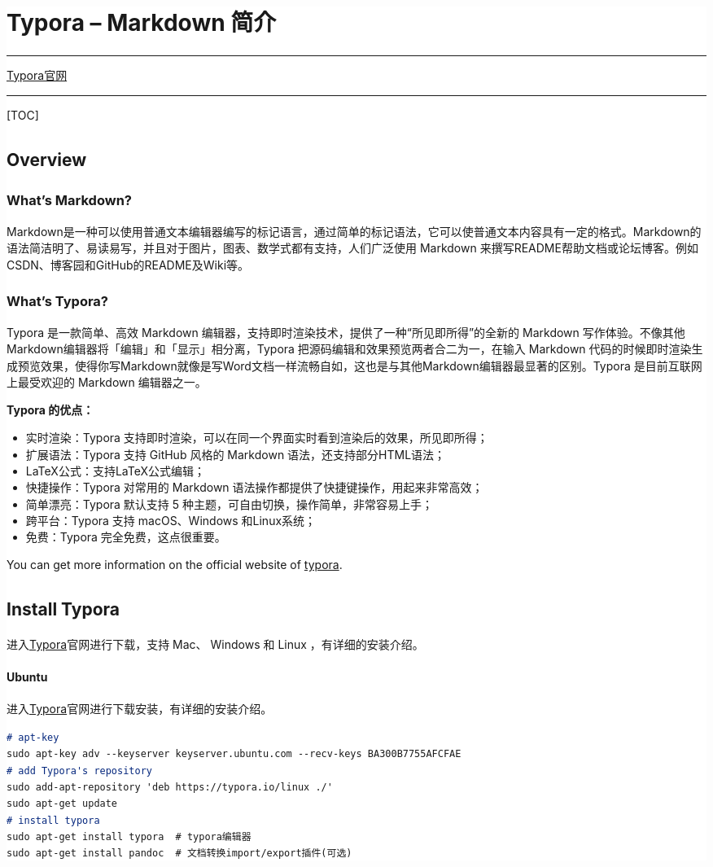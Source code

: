 # Typora – Markdown 简介

---------------------------

[Typora官网](https://www.typora.io/)

--------------------------



[TOC]





## Overview

### What’s Markdown?

Markdown是一种可以使用普通文本编辑器编写的标记语言，通过简单的标记语法，它可以使普通文本内容具有一定的格式。Markdown的语法简洁明了、易读易写，并且对于图片，图表、数学式都有支持，人们广泛使用 Markdown 来撰写README帮助文档或论坛博客。例如CSDN、博客园和GitHub的README及Wiki等。

### What’s Typora?

Typora 是一款简单、高效 Markdown 编辑器，支持即时渲染技术，提供了一种“所见即所得”的全新的 Markdown 写作体验。不像其他Markdown编辑器将「编辑」和「显示」相分离，Typora 把源码编辑和效果预览两者合二为一，在输入 Markdown 代码的时候即时渲染生成预览效果，使得你写Markdown就像是写Word文档一样流畅自如，这也是与其他Markdown编辑器最显著的区别。Typora 是目前互联网上最受欢迎的 Markdown 编辑器之一。

**Typora 的优点：**

- 实时渲染：Typora 支持即时渲染，可以在同一个界面实时看到渲染后的效果，所见即所得；
- 扩展语法：Typora 支持 GitHub 风格的 Markdown 语法，还支持部分HTML语法；
- LaTeX公式：支持LaTeX公式编辑；
- 快捷操作：Typora 对常用的 Markdown 语法操作都提供了快捷键操作，用起来非常高效；
- 简单漂亮：Typora 默认支持 5 种主题，可自由切换，操作简单，非常容易上手；
- 跨平台：Typora 支持 macOS、Windows 和Linux系统；
- 免费：Typora 完全免费，这点很重要。

You can get more information on the official website of [typora](https://www.typora.io/).

## Install Typora

进入[Typora](https://www.typora.io/)官网进行下载，支持 Mac、 Windows 和 Linux ，有详细的安装介绍。

#### Ubuntu

进入[Typora](https://www.typora.io/)官网进行下载安装，有详细的安装介绍。

```markdown
# apt-key
sudo apt-key adv --keyserver keyserver.ubuntu.com --recv-keys BA300B7755AFCFAE
# add Typora's repository
sudo add-apt-repository 'deb https://typora.io/linux ./'
sudo apt-get update
# install typora
sudo apt-get install typora  # typora编辑器
sudo apt-get install pandoc  # 文档转换import/export插件(可选)
```


[^footnote]: 鼠标悬停显示**注释footnotes**  # 悬停显示的内容
[^footnote]: 鼠标悬停显示**注释footnotes**
[1]: https://www.zybuluo.com/mdeditor?url=https://www.zybuluo.com/static/editor/md-help.markdown
[2]: https://www.zybuluo.com/mdeditor?url=https://www.zybuluo.com/static/editor/md-help.markdown#cmd-markdown-高阶语法手册
[1]: https://www.zybuluo.com/mdeditor?url=https://www.zybuluo.com/static/editor/md-help.markdown
[2]: https://www.zybuluo.com/mdeditor?url=https://www.zybuluo.com/static/editor/md-help.markdown#cmd-markdown-高阶语法手册
[googleid]: http://google.com/  "Optional Title"
[googleid]: http://google.com/  "Optional Title"
[百度]: http://baidu.com/
[百度]: http://baidu.com/